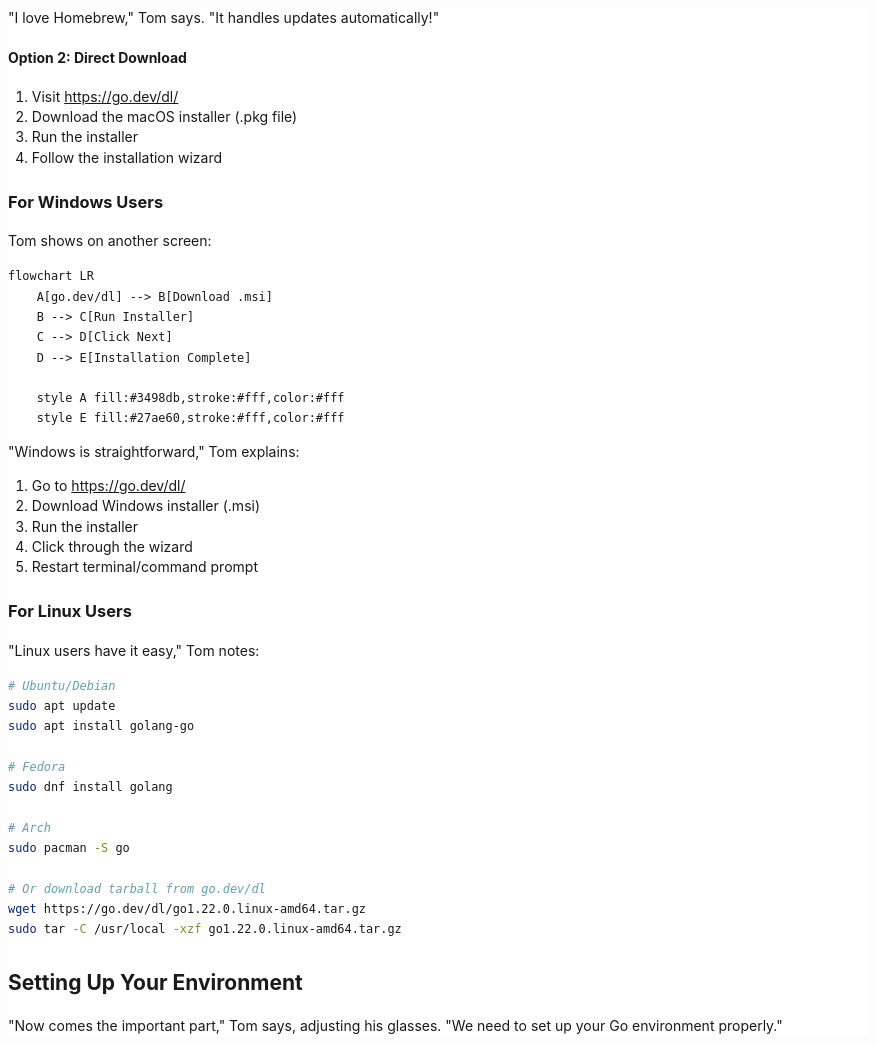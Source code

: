 "I love Homebrew," Tom says. "It handles updates automatically!"

#### Option 2: Direct Download
1. Visit https://go.dev/dl/
2. Download the macOS installer (.pkg file)
3. Run the installer
4. Follow the installation wizard

### For Windows Users

Tom shows on another screen:

```mermaid
flowchart LR
    A[go.dev/dl] --> B[Download .msi]
    B --> C[Run Installer]
    C --> D[Click Next]
    D --> E[Installation Complete]
    
    style A fill:#3498db,stroke:#fff,color:#fff
    style E fill:#27ae60,stroke:#fff,color:#fff
```

"Windows is straightforward," Tom explains:
1. Go to https://go.dev/dl/
2. Download Windows installer (.msi)
3. Run the installer
4. Click through the wizard
5. Restart terminal/command prompt

### For Linux Users

"Linux users have it easy," Tom notes:

```bash
# Ubuntu/Debian
sudo apt update
sudo apt install golang-go

# Fedora
sudo dnf install golang

# Arch
sudo pacman -S go

# Or download tarball from go.dev/dl
wget https://go.dev/dl/go1.22.0.linux-amd64.tar.gz
sudo tar -C /usr/local -xzf go1.22.0.linux-amd64.tar.gz
```

## Setting Up Your Environment

"Now comes the important part," Tom says, adjusting his glasses. "We need to set up your Go environment properly."
